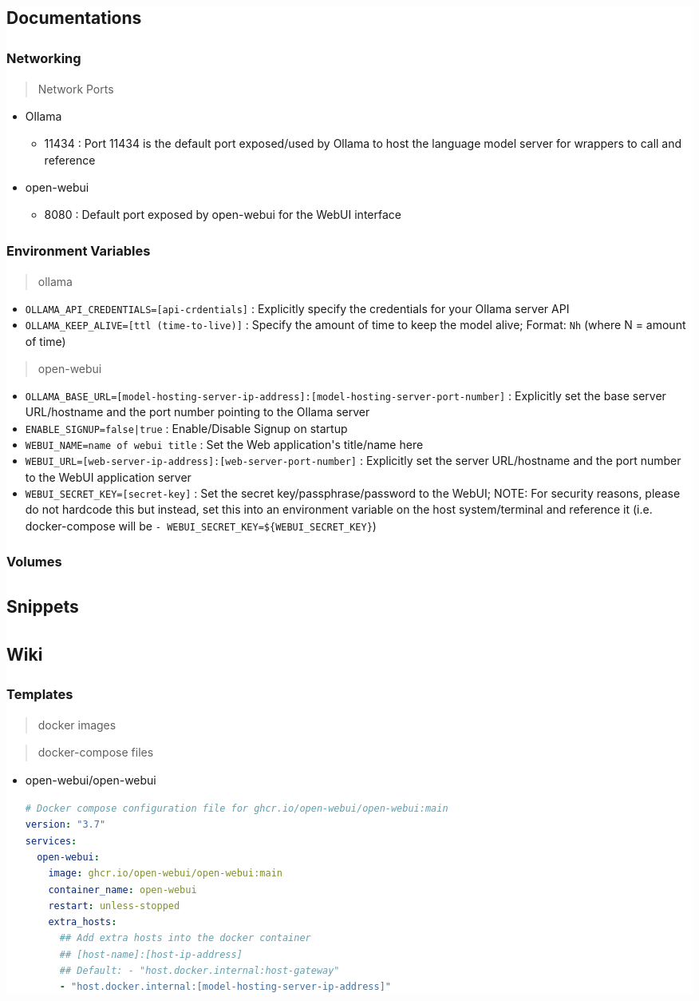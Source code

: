 ## Documentations

### Networking

> Network Ports

- Ollama
    + 11434 : Port 11434 is the default port exposed/used by Ollama to host the language model server for wrappers to call and reference

- open-webui
    + 8080 : Default port exposed by open-webui for the WebUI interface

### Environment Variables
> ollama
+ `OLLAMA_API_CREDENTIALS=[api-crdentials]` : Explicitly specify the credentials for your Ollama server API
+ `OLLAMA_KEEP_ALIVE=[ttl (time-to-live)]` : Specify the amount of time to keep the model alive; Format: `Nh` (where N = amount of time)

> open-webui
+ `OLLAMA_BASE_URL=[model-hosting-server-ip-address]:[model-hosting-server-port-number]` : Explicitly set the base server URL/hostname and the port number pointing to the Ollama server
+ `ENABLE_SIGNUP=false|true` : Enable/Disable Signup on startup
+ `WEBUI_NAME=name of webui title` : Set the Web application's title/name here
+ `WEBUI_URL=[web-server-ip-address]:[web-server-port-number]` : Explicitly set the server URL/hostname and the port number to the WebUI application server
+ `WEBUI_SECRET_KEY=[secret-key]` : Set the secret key/passphrase/password to the WebUI; NOTE: For security reasons, please do not hardcode this but instead, set this into an environment variable on the host system/terminal and reference it (i.e. docker-compose will be `- WEBUI_SECRET_KEY=${WEBUI_SECRET_KEY}`)

### Volumes

## Snippets

## Wiki

### Templates

> docker images

> docker-compose files
- open-webui/open-webui
    ```yaml
    # Docker compose configuration file for ghcr.io/open-webui/open-webui:main
    version: "3.7"
    services:
      open-webui:
        image: ghcr.io/open-webui/open-webui:main
        container_name: open-webui
        restart: unless-stopped
        extra_hosts:
          ## Add extra hosts into the docker container
          ## [host-name]:[host-ip-address]
          ## Default: - "host.docker.internal:host-gateway"
          - "host.docker.internal:[model-hosting-server-ip-address]"